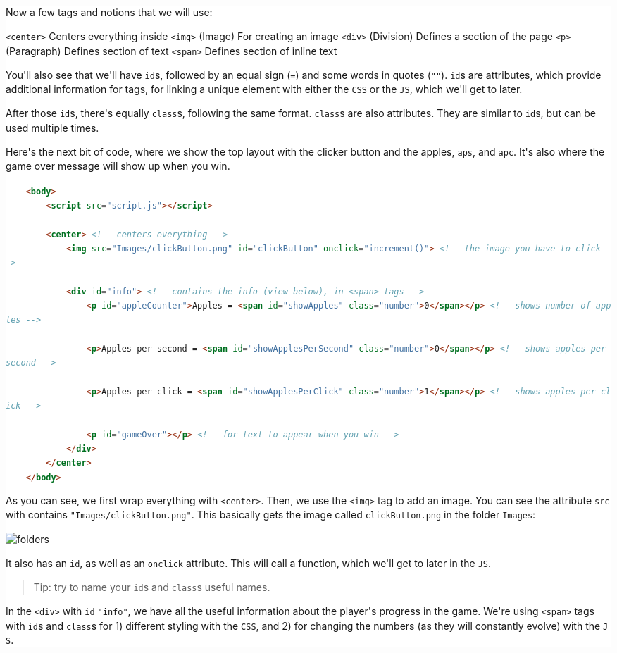 Now a few tags and notions that we will use:

`<center>` Centers everything inside
`<img>` (Image) For creating an image
`<div>` (Division) Defines a section of the page
`<p>` (Paragraph) Defines section of text
`<span>` Defines section of inline text

You'll also see that we'll have `id`s, followed by an equal sign (`=`) and some words in quotes (`""`). `id`s are attributes, which provide additional information for tags, for linking a unique element with either the `CSS` or the `JS`, which we'll get to later. 

After those `id`s, there's equally `class`s, following the same format. `class`s are also attributes. They are similar to `id`s, but can be used multiple times. 

Here's the next bit of code, where we show the top layout with the clicker button and the apples, `aps`, and `apc`. It's also where the game over message will show up when you win.


```html
	<body>
		<script src="script.js"></script> 

		<center> <!-- centers everything -->
			<img src="Images/clickButton.png" id="clickButton" onclick="increment()"> <!-- the image you have to click -->

			<div id="info"> <!-- contains the info (view below), in <span> tags -->
				<p id="appleCounter">Apples = <span id="showApples" class="number">0</span></p> <!-- shows number of apples -->

				<p>Apples per second = <span id="showApplesPerSecond" class="number">0</span></p> <!-- shows apples per second -->

				<p>Apples per click = <span id="showApplesPerClick" class="number">1</span></p> <!-- shows apples per click -->

				<p id="gameOver"></p> <!-- for text to appear when you win -->
			</div>
		</center>
	</body>
```

As you can see, we first wrap everything with `<center>`. Then, we use the `<img>` tag to add an image. You can see the attribute `src` with contains `"Images/clickButton.png"`. This basically gets the image called `clickButton.png` in the folder `Images`:

![folders]()

It also has an `id`, as well as an `onclick` attribute. This will call a function, which we'll get to later in the `JS`.

> Tip: try to name your `id`s and `class`s useful names.

In the `<div>` with `id` `"info"`, we have all the useful information about the player's progress in the game. We're using `<span>` tags with `id`s and `class`s for 1) different styling with the `CSS`, and 2) for changing the numbers (as they will constantly evolve) with the `JS`.
